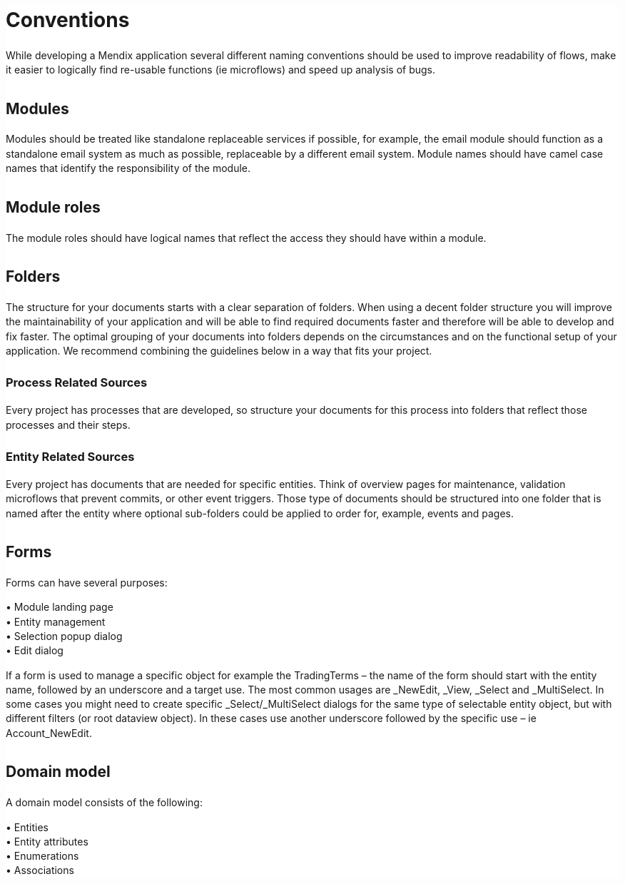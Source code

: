 <h1>Conventions</h1>

While developing a Mendix application several different naming conventions should be used to improve readability of flows, make it easier to logically find re-usable functions (ie microflows) and speed up analysis of bugs.

<h2>Modules</h2>

Modules should be treated like standalone replaceable services if possible, for example, the email module should function as a standalone email system as much as possible, replaceable by a different email system. Module names should have camel case names that identify the responsibility of the module.

<h2>Module roles</h2>

The module roles should have logical names that reflect the access they should have within a module.

<h2>Folders</h2>

The structure for your documents starts with a clear separation of folders. When using a decent folder structure you will improve the maintainability of your application and will be able to find required documents faster and therefore will be able to develop and fix faster. The optimal grouping of your documents into folders depends on the circumstances and on the functional setup of your application. We recommend combining the guidelines below in a way that fits your project.

<h3>Process Related Sources</h3>
Every project has processes that are developed, so structure your documents for this process into folders that reflect those processes and their steps.

<h3>Entity Related Sources</h3>

Every project has documents that are needed for specific entities. Think of overview pages for maintenance, validation microflows that prevent commits, or other event triggers. Those type of documents should be structured into one folder that is named after the entity where optional sub-folders could be applied to order for, example, events and pages.

<h2>Forms</h2>

Forms can have several purposes:<br>

•	Module landing page<br>
•	Entity management<br>
•	Selection popup dialog<br>
•	Edit dialog<br>

If a form is used to manage a specific object for example the TradingTerms – the name of the form should start with the entity name, followed by an underscore and a target use. The most common usages are _NewEdit, _View, _Select and _MultiSelect. In some cases you might need to create specific _Select/_MultiSelect dialogs for the same type of selectable entity object, but with different filters (or root dataview object). In these cases use another underscore followed by the specific use – ie Account_NewEdit.

<h2>Domain model</h2>
A domain model consists of the following:<br>

•	Entities<br>
•	Entity attributes<br>
•	Enumerations<br>
•	Associations<br>
